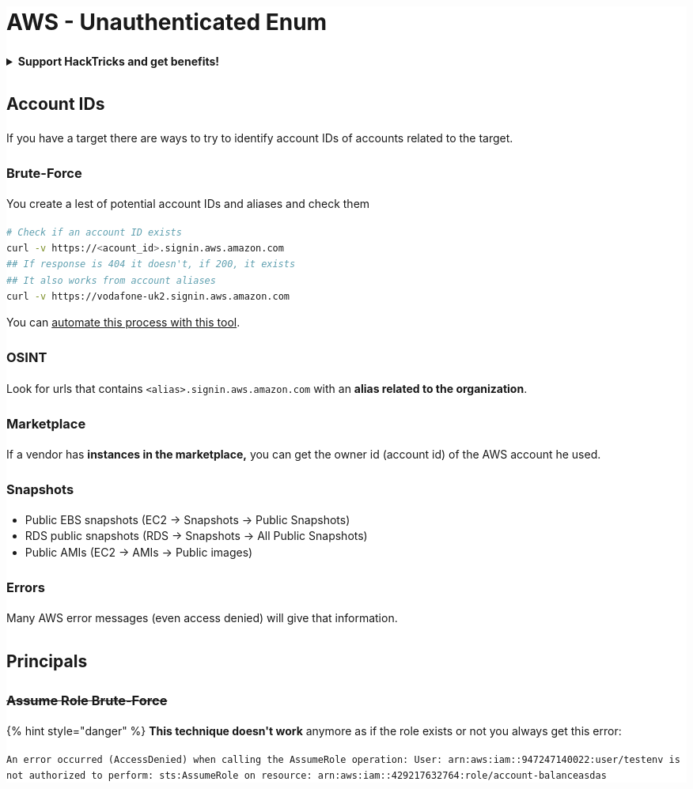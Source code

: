 # AWS - Unauthenticated Enum

<details><summary><strong>Support HackTricks and get benefits!</strong></summary></details>

## Account IDs

If you have a target there are ways to try to identify account IDs of accounts related to the target.

### Brute-Force

You create a lest of potential account IDs and aliases and check them

```bash
# Check if an account ID exists
curl -v https://<acount_id>.signin.aws.amazon.com
## If response is 404 it doesn't, if 200, it exists
## It also works from account aliases
curl -v https://vodafone-uk2.signin.aws.amazon.com
```

You can [automate this process with this tool](https://github.com/dagrz/aws\_pwn/blob/master/reconnaissance/validate\_accounts.py).

### OSINT

Look for urls that contains `<alias>.signin.aws.amazon.com` with an **alias related to the organization**.

### Marketplace

If a vendor has **instances in the marketplace,** you can get the owner id (account id) of the AWS account he used.

### Snapshots

* Public EBS snapshots (EC2 -> Snapshots -> Public Snapshots)
* RDS public snapshots (RDS -> Snapshots -> All Public Snapshots)
* Public AMIs (EC2 -> AMIs -> Public images)

### Errors

Many AWS error messages (even access denied) will give that information.

## Principals

### ~~Assume Role Brute-Force~~

{% hint style="danger" %}
**This technique doesn't work** anymore as if the role exists or not you always get this error:

`An error occurred (AccessDenied) when calling the AssumeRole operation: User: arn:aws:iam::947247140022:user/testenv is not authorized to perform: sts:AssumeRole on resource: arn:aws:iam::429217632764:role/account-balanceasdas`
